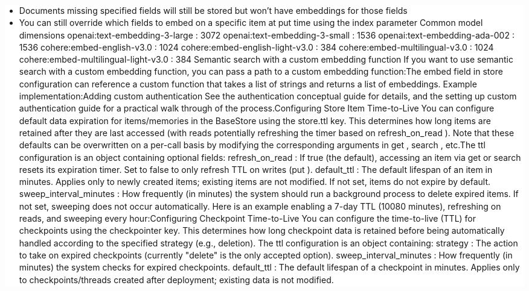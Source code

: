 - Documents missing specified fields will still be stored but won’t have embeddings for those fields
- You can still override which fields to embed on a specific item at
put
time using the index
parameter
Common model dimensions
openai:text-embedding-3-large
: 3072
openai:text-embedding-3-small
: 1536
openai:text-embedding-ada-002
: 1536
cohere:embed-english-v3.0
: 1024
cohere:embed-english-light-v3.0
: 384
cohere:embed-multilingual-v3.0
: 1024
cohere:embed-multilingual-light-v3.0
: 384
Semantic search with a custom embedding function
If you want to use semantic search with a custom embedding function, you can pass a path to a custom embedding function:The embed
field in store configuration can reference a custom function that takes a list of strings and returns a list of embeddings. Example implementation:Adding custom authentication
See the authentication conceptual guide for details, and the setting up custom authentication guide for a practical walk through of the process.Configuring Store Item Time-to-Live
You can configure default data expiration for items/memories in the BaseStore using the store.ttl
key. This determines how long items are retained after they are last accessed (with reads potentially refreshing the timer based on refresh_on_read
). Note that these defaults can be overwritten on a per-call basis by modifying the corresponding arguments in get
, search
, etc.The ttl
configuration is an object containing optional fields:
refresh_on_read
: If true
(the default), accessing an item via get
or search
resets its expiration timer. Set to false
to only refresh TTL on writes (put
).
default_ttl
: The default lifespan of an item in minutes. Applies only to newly created items; existing items are not modified. If not set, items do not expire by default.
sweep_interval_minutes
: How frequently (in minutes) the system should run a background process to delete expired items. If not set, sweeping does not occur automatically.
Here is an example enabling a 7-day TTL (10080 minutes), refreshing on reads, and sweeping every hour:Configuring Checkpoint Time-to-Live
You can configure the time-to-live (TTL) for checkpoints using the checkpointer
key. This determines how long checkpoint data is retained before being automatically handled according to the specified strategy (e.g., deletion). The ttl
configuration is an object containing:
strategy
: The action to take on expired checkpoints (currently "delete"
is the only accepted option).
sweep_interval_minutes
: How frequently (in minutes) the system checks for expired checkpoints.
default_ttl
: The default lifespan of a checkpoint in minutes. Applies only to checkpoints/threads created after deployment; existing data is not modified.
